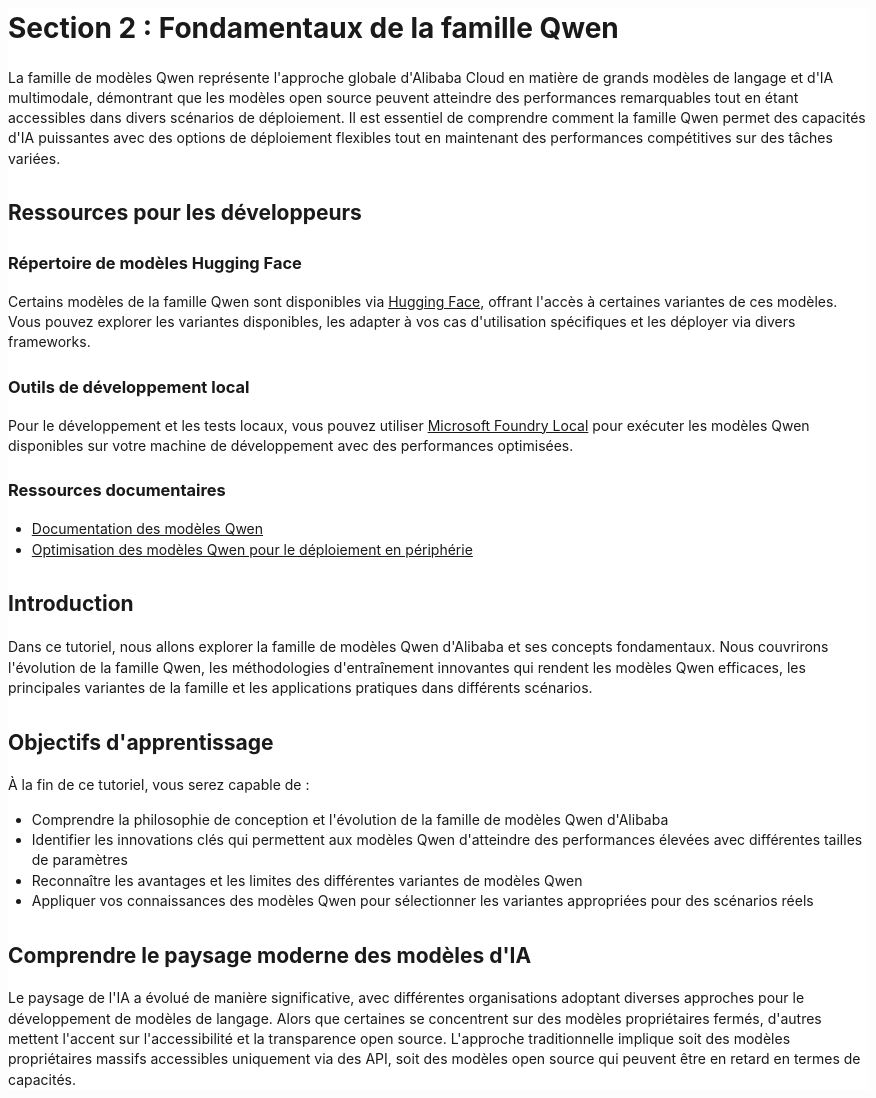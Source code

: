 
# Section 2 : Fondamentaux de la famille Qwen

La famille de modèles Qwen représente l'approche globale d'Alibaba Cloud en matière de grands modèles de langage et d'IA multimodale, démontrant que les modèles open source peuvent atteindre des performances remarquables tout en étant accessibles dans divers scénarios de déploiement. Il est essentiel de comprendre comment la famille Qwen permet des capacités d'IA puissantes avec des options de déploiement flexibles tout en maintenant des performances compétitives sur des tâches variées.

## Ressources pour les développeurs

### Répertoire de modèles Hugging Face
Certains modèles de la famille Qwen sont disponibles via [Hugging Face](https://huggingface.co/models?search=qwen), offrant l'accès à certaines variantes de ces modèles. Vous pouvez explorer les variantes disponibles, les adapter à vos cas d'utilisation spécifiques et les déployer via divers frameworks.

### Outils de développement local
Pour le développement et les tests locaux, vous pouvez utiliser [Microsoft Foundry Local](https://github.com/microsoft/foundry-local) pour exécuter les modèles Qwen disponibles sur votre machine de développement avec des performances optimisées.

### Ressources documentaires
- [Documentation des modèles Qwen](https://huggingface.co/docs/transformers/model_doc/qwen)
- [Optimisation des modèles Qwen pour le déploiement en périphérie](https://github.com/microsoft/olive)

## Introduction

Dans ce tutoriel, nous allons explorer la famille de modèles Qwen d'Alibaba et ses concepts fondamentaux. Nous couvrirons l'évolution de la famille Qwen, les méthodologies d'entraînement innovantes qui rendent les modèles Qwen efficaces, les principales variantes de la famille et les applications pratiques dans différents scénarios.

## Objectifs d'apprentissage

À la fin de ce tutoriel, vous serez capable de :

- Comprendre la philosophie de conception et l'évolution de la famille de modèles Qwen d'Alibaba
- Identifier les innovations clés qui permettent aux modèles Qwen d'atteindre des performances élevées avec différentes tailles de paramètres
- Reconnaître les avantages et les limites des différentes variantes de modèles Qwen
- Appliquer vos connaissances des modèles Qwen pour sélectionner les variantes appropriées pour des scénarios réels

## Comprendre le paysage moderne des modèles d'IA

Le paysage de l'IA a évolué de manière significative, avec différentes organisations adoptant diverses approches pour le développement de modèles de langage. Alors que certaines se concentrent sur des modèles propriétaires fermés, d'autres mettent l'accent sur l'accessibilité et la transparence open source. L'approche traditionnelle implique soit des modèles propriétaires massifs accessibles uniquement via des API, soit des modèles open source qui peuvent être en retard en termes de capacités.
